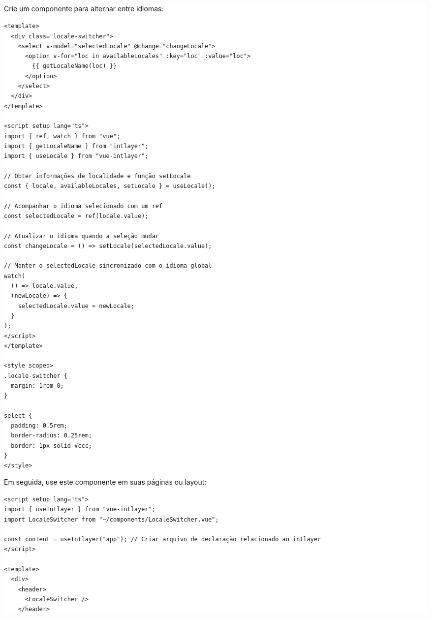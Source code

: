 Crie um componente para alternar entre idiomas:

```vue fileName="components/LocaleSwitcher.vue"
<template>
  <div class="locale-switcher">
    <select v-model="selectedLocale" @change="changeLocale">
      <option v-for="loc in availableLocales" :key="loc" :value="loc">
        {{ getLocaleName(loc) }}
      </option>
    </select>
  </div>
</template>

<script setup lang="ts">
import { ref, watch } from "vue";
import { getLocaleName } from "intlayer";
import { useLocale } from "vue-intlayer";

// Obter informações de localidade e função setLocale
const { locale, availableLocales, setLocale } = useLocale();

// Acompanhar o idioma selecionado com um ref
const selectedLocale = ref(locale.value);

// Atualizar o idioma quando a seleção mudar
const changeLocale = () => setLocale(selectedLocale.value);

// Manter o selectedLocale sincronizado com o idioma global
watch(
  () => locale.value,
  (newLocale) => {
    selectedLocale.value = newLocale;
  }
);
</script>
</template>

<style scoped>
.locale-switcher {
  margin: 1rem 0;
}

select {
  padding: 0.5rem;
  border-radius: 0.25rem;
  border: 1px solid #ccc;
}
</style>
```

Em seguida, use este componente em suas páginas ou layout:

```vue fileName="app.vue"
<script setup lang="ts">
import { useIntlayer } from "vue-intlayer";
import LocaleSwitcher from "~/components/LocaleSwitcher.vue";

const content = useIntlayer("app"); // Criar arquivo de declaração relacionado ao intlayer
</script>

<template>
  <div>
    <header>
      <LocaleSwitcher />
    </header>
```